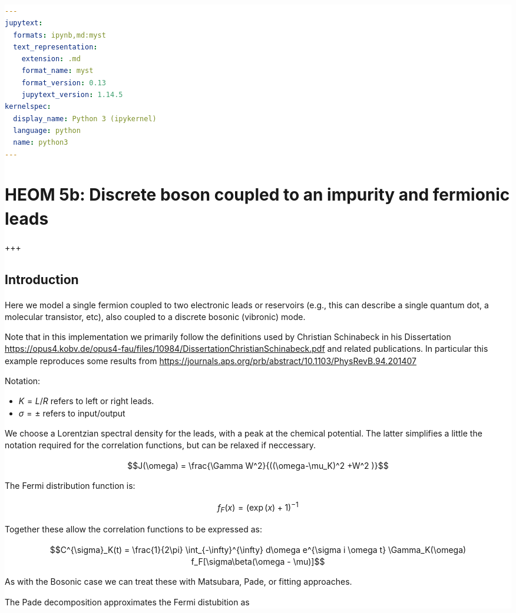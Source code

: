 ```yaml
---
jupytext:
  formats: ipynb,md:myst
  text_representation:
    extension: .md
    format_name: myst
    format_version: 0.13
    jupytext_version: 1.14.5
kernelspec:
  display_name: Python 3 (ipykernel)
  language: python
  name: python3
---
```


# HEOM 5b: Discrete boson coupled to an impurity and fermionic leads

+++

## Introduction

Here we model a single fermion coupled to two electronic leads or reservoirs (e.g.,  this can describe a single quantum dot, a molecular transistor, etc), also coupled to a discrete bosonic (vibronic) mode.

Note that in this implementation we primarily follow the definitions used by Christian Schinabeck in his Dissertation https://opus4.kobv.de/opus4-fau/files/10984/DissertationChristianSchinabeck.pdf and related publications. In particular this example reproduces some results from https://journals.aps.org/prb/abstract/10.1103/PhysRevB.94.201407

Notation:

* $K=L/R$ refers to  left or right leads.
* $\sigma=\pm$ refers to input/output

We choose a Lorentzian spectral density for the leads, with a peak at the chemical potential. The latter simplifies a little the notation required for the correlation functions, but can be relaxed if neccessary.

$$J(\omega) = \frac{\Gamma  W^2}{((\omega-\mu_K)^2 +W^2 )}$$

The Fermi distribution function is:

$$f_F (x) = (\exp(x) + 1)^{-1}$$

Together these allow the correlation functions to be expressed as:

$$C^{\sigma}_K(t) = \frac{1}{2\pi} \int_{-\infty}^{\infty} d\omega e^{\sigma i \omega t} \Gamma_K(\omega) f_F[\sigma\beta(\omega - \mu)]$$

As with the Bosonic case we can treat these with Matsubara, Pade, or fitting approaches.

The Pade decomposition approximates the Fermi distubition as 
